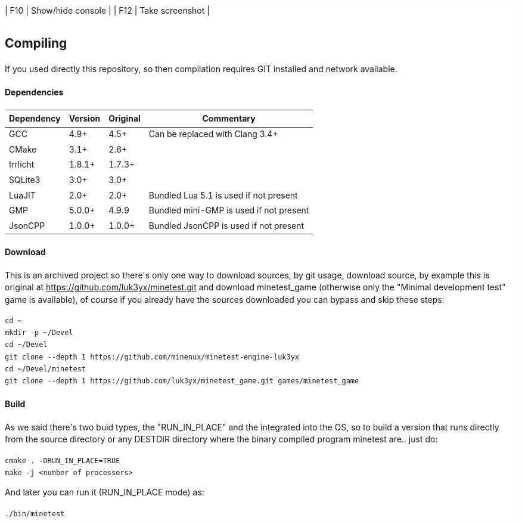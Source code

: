 | F10                           | Show/hide console                                              |
| F12                           | Take screenshot                                                |

Compiling
---------

If you used directly this repository, so then compilation requires GIT installed and network available.

#### Dependencies

| Dependency | Version | Original | Commentary |
|------------|---------|----------|------------|
| GCC        | 4.9+    | 4.5+     | Can be replaced with Clang 3.4+ |
| CMake      | 3.1+    | 2.6+     |            |
| Irrlicht   | 1.8.1+  | 1.7.3+   |            |
| SQLite3    | 3.0+    | 3.0+     |            |
| LuaJIT     | 2.0+    | 2.0+     | Bundled Lua 5.1 is used if not present |
| GMP        | 5.0.0+  | 4.9.9    | Bundled mini-GMP is used if not present |
| JsonCPP    | 1.0.0+  | 1.0.0+   | Bundled JsonCPP is used if not present |

#### Download

This is an archived project so there's only one way to download sources, by git usage, 
download source, by example this is original at https://github.com/luk3yx/minetest.git and
download minetest_game (otherwise only the "Minimal development test" game is available), 
of course if you already have the sources downloaded you can bypass and skip these steps:

```
cd ~
mkdir -p ~/Devel
cd ~/Devel
git clone --depth 1 https://github.com/minenux/minetest-engine-luk3yx
cd ~/Devel/minetest
git clone --depth 1 https://github.com/luk3yx/minetest_game.git games/minetest_game
```

#### Build

As we said there's two buid types, the "RUN_IN_PLACE" and the integrated into the OS, 
so to build a version that runs directly from the source directory or any DESTDIR directory 
where the binary compiled program minetest are.. just do:

    cmake . -DRUN_IN_PLACE=TRUE
    make -j <number of processors>

And later you can run it (RUN_IN_PLACE mode) as:

    ./bin/minetest
